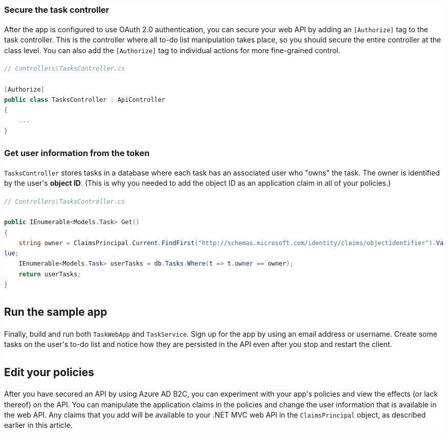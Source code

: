 ### Secure the task controller
After the app is configured to use OAuth 2.0 authentication, you can secure your web API by adding an `[Authorize]` tag to the task controller. This is the controller where all to-do list manipulation takes place, so you should secure the entire controller at the class level. You can also add the `[Authorize]` tag to individual actions for more fine-grained control.

```C#
// Controllers\TasksController.cs

[Authorize]
public class TasksController : ApiController
{
	...
}
```

### Get user information from the token
`TasksController` stores tasks in a database where each task has an associated user who "owns" the task. The owner is identified by the user's **object ID**. (This is why you needed to add the object ID as an application claim in all of your policies.)

```C#
// Controllers\TasksController.cs

public IEnumerable<Models.Task> Get()
{
	string owner = ClaimsPrincipal.Current.FindFirst("http://schemas.microsoft.com/identity/claims/objectidentifier").Value;
	IEnumerable<Models.Task> userTasks = db.Tasks.Where(t => t.owner == owner);
	return userTasks;
}
```

## Run the sample app

Finally, build and run both `TaskWebApp` and `TaskService`. Sign up for the app by using an email address or username. Create some tasks on the user's to-do list and notice how they are persisted in the API even after you stop and restart the client.

## Edit your policies

After you have secured an API by using Azure AD B2C, you can experiment with your app's policies and view the effects (or lack thereof) on the API. You can manipulate the application claims in the policies and change the user information that is available in the web API. Any claims that you add will be available to your .NET MVC web API in the `ClaimsPrincipal` object, as described earlier in this article.


